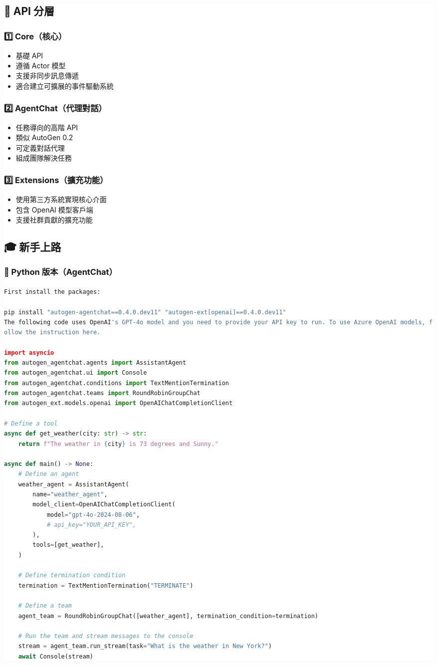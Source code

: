 ## 🎨 API 分層

### 1️⃣ Core（核心）
- 基礎 API
- 遵循 Actor 模型
- 支援非同步訊息傳遞
- 適合建立可擴展的事件驅動系統

### 2️⃣ AgentChat（代理對話）
- 任務導向的高階 API
- 類似 AutoGen 0.2
- 可定義對話代理
- 組成團隊解決任務

### 3️⃣ Extensions（擴充功能）
- 使用第三方系統實現核心介面
- 包含 OpenAI 模型客戶端
- 支援社群貢獻的擴充功能

## 🎓 新手上路

### 🐍 Python 版本（AgentChat）
```python
First install the packages:

pip install "autogen-agentchat==0.4.0.dev11" "autogen-ext[openai]==0.4.0.dev11"
The following code uses OpenAI's GPT-4o model and you need to provide your API key to run. To use Azure OpenAI models, follow the instruction here.

import asyncio
from autogen_agentchat.agents import AssistantAgent
from autogen_agentchat.ui import Console
from autogen_agentchat.conditions import TextMentionTermination
from autogen_agentchat.teams import RoundRobinGroupChat
from autogen_ext.models.openai import OpenAIChatCompletionClient

# Define a tool
async def get_weather(city: str) -> str:
    return f"The weather in {city} is 73 degrees and Sunny."

async def main() -> None:
    # Define an agent
    weather_agent = AssistantAgent(
        name="weather_agent",
        model_client=OpenAIChatCompletionClient(
            model="gpt-4o-2024-08-06",
            # api_key="YOUR_API_KEY",
        ),
        tools=[get_weather],
    )

    # Define termination condition
    termination = TextMentionTermination("TERMINATE")

    # Define a team
    agent_team = RoundRobinGroupChat([weather_agent], termination_condition=termination)

    # Run the team and stream messages to the console
    stream = agent_team.run_stream(task="What is the weather in New York?")
    await Console(stream)

```
